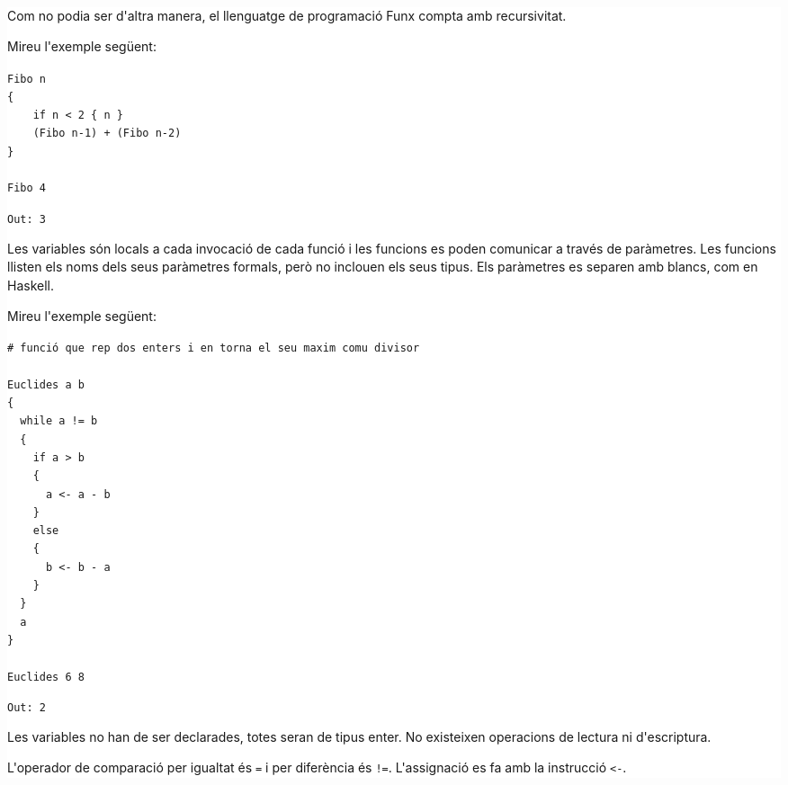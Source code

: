 Com no podia ser d'altra manera, el llenguatge de programació Funx compta amb 
recursivitat. 

Mireu l'exemple següent:

```
Fibo n
{
    if n < 2 { n }
    (Fibo n-1) + (Fibo n-2)
}

Fibo 4
```

```
Out: 3
```

Les variables són locals a cada invocació de cada funció i les funcions es 
poden comunicar a través de paràmetres. Les funcions llisten els noms dels seus
paràmetres formals, però no inclouen els seus tipus. Els paràmetres es separen
amb blancs, com en Haskell.

Mireu l'exemple següent:

```
# funció que rep dos enters i en torna el seu maxim comu divisor

Euclides a b
{
  while a != b
  {
    if a > b 
    {
      a <- a - b
    }
    else
    {
      b <- b - a
    }
  }
  a
}

Euclides 6 8
```

```
Out: 2
```

Les variables no han de ser declarades, totes seran de tipus enter. No 
existeixen operacions de lectura ni d'escriptura.

L'operador de comparació per igualtat és `=` i per diferència és `!=`. 
L'assignació es fa amb la instrucció `<-`.
